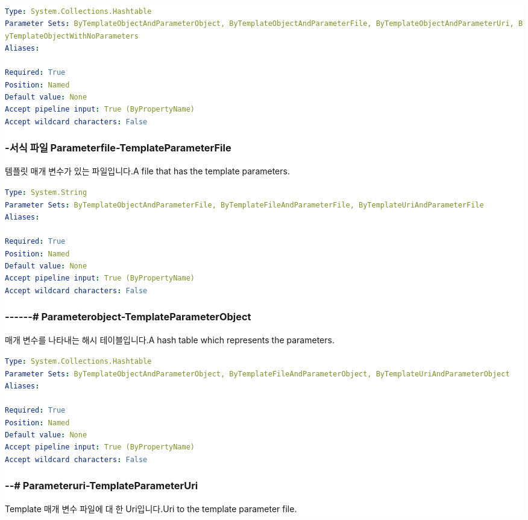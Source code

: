 ```yaml
Type: System.Collections.Hashtable
Parameter Sets: ByTemplateObjectAndParameterObject, ByTemplateObjectAndParameterFile, ByTemplateObjectAndParameterUri, ByTemplateObjectWithNoParameters
Aliases:

Required: True
Position: Named
Default value: None
Accept pipeline input: True (ByPropertyName)
Accept wildcard characters: False
```

### <span data-ttu-id="95bad-164">-서식 파일 Parameterfile</span><span class="sxs-lookup"><span data-stu-id="95bad-164">-TemplateParameterFile</span></span>
<span data-ttu-id="95bad-165">템플릿 매개 변수가 있는 파일입니다.</span><span class="sxs-lookup"><span data-stu-id="95bad-165">A file that has the template parameters.</span></span>

```yaml
Type: System.String
Parameter Sets: ByTemplateObjectAndParameterFile, ByTemplateFileAndParameterFile, ByTemplateUriAndParameterFile
Aliases:

Required: True
Position: Named
Default value: None
Accept pipeline input: True (ByPropertyName)
Accept wildcard characters: False
```

### <span data-ttu-id="95bad-166">------# Parameterobject</span><span class="sxs-lookup"><span data-stu-id="95bad-166">-TemplateParameterObject</span></span>
<span data-ttu-id="95bad-167">매개 변수를 나타내는 해시 테이블입니다.</span><span class="sxs-lookup"><span data-stu-id="95bad-167">A hash table which represents the parameters.</span></span>

```yaml
Type: System.Collections.Hashtable
Parameter Sets: ByTemplateObjectAndParameterObject, ByTemplateFileAndParameterObject, ByTemplateUriAndParameterObject
Aliases:

Required: True
Position: Named
Default value: None
Accept pipeline input: True (ByPropertyName)
Accept wildcard characters: False
```

### <span data-ttu-id="95bad-168">--# Parameteruri</span><span class="sxs-lookup"><span data-stu-id="95bad-168">-TemplateParameterUri</span></span>
<span data-ttu-id="95bad-169">Template 매개 변수 파일에 대 한 Uri입니다.</span><span class="sxs-lookup"><span data-stu-id="95bad-169">Uri to the template parameter file.</span></span>

